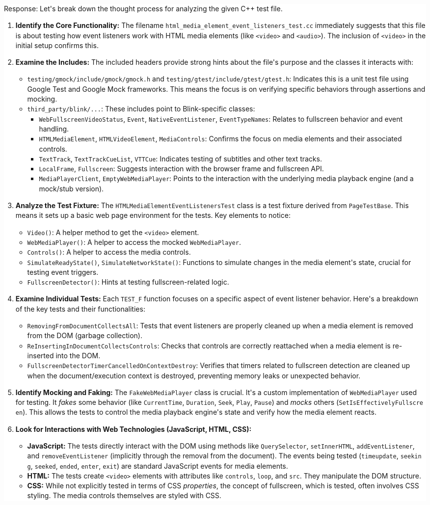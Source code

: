 Response:
Let's break down the thought process for analyzing the given C++ test file.

1. **Identify the Core Functionality:** The filename `html_media_element_event_listeners_test.cc` immediately suggests that this file is about testing how event listeners work with HTML media elements (like `<video>` and `<audio>`). The inclusion of `<video>` in the initial setup confirms this.

2. **Examine the Includes:** The included headers provide strong hints about the file's purpose and the classes it interacts with:
    * `testing/gmock/include/gmock/gmock.h` and `testing/gtest/include/gtest/gtest.h`:  Indicates this is a unit test file using Google Test and Google Mock frameworks. This means the focus is on verifying specific behaviors through assertions and mocking.
    * `third_party/blink/...`:  These includes point to Blink-specific classes:
        * `WebFullscreenVideoStatus`, `Event`, `NativeEventListener`, `EventTypeNames`: Relates to fullscreen behavior and event handling.
        * `HTMLMediaElement`, `HTMLVideoElement`, `MediaControls`:  Confirms the focus on media elements and their associated controls.
        * `TextTrack`, `TextTrackCueList`, `VTTCue`:  Indicates testing of subtitles and other text tracks.
        * `LocalFrame`, `Fullscreen`:  Suggests interaction with the browser frame and fullscreen API.
        * `MediaPlayerClient`, `EmptyWebMediaPlayer`:  Points to the interaction with the underlying media playback engine (and a mock/stub version).

3. **Analyze the Test Fixture:** The `HTMLMediaElementEventListenersTest` class is a test fixture derived from `PageTestBase`. This means it sets up a basic web page environment for the tests. Key elements to notice:
    * `Video()`:  A helper method to get the `<video>` element.
    * `WebMediaPlayer()`:  A helper to access the mocked `WebMediaPlayer`.
    * `Controls()`: A helper to access the media controls.
    * `SimulateReadyState()`, `SimulateNetworkState()`: Functions to simulate changes in the media element's state, crucial for testing event triggers.
    * `FullscreenDetector()`: Hints at testing fullscreen-related logic.

4. **Examine Individual Tests:**  Each `TEST_F` function focuses on a specific aspect of event listener behavior. Here's a breakdown of the key tests and their functionalities:

    * `RemovingFromDocumentCollectsAll`: Tests that event listeners are properly cleaned up when a media element is removed from the DOM (garbage collection).
    * `ReInsertingInDocumentCollectsControls`: Checks that controls are correctly reattached when a media element is re-inserted into the DOM.
    * `FullscreenDetectorTimerCancelledOnContextDestroy`: Verifies that timers related to fullscreen detection are cleaned up when the document/execution context is destroyed, preventing memory leaks or unexpected behavior.

5. **Identify Mocking and Faking:** The `FakeWebMediaPlayer` class is crucial. It's a custom implementation of `WebMediaPlayer` used for testing. It *fakes* some behavior (like `CurrentTime`, `Duration`, `Seek`, `Play`, `Pause`) and *mocks* others (`SetIsEffectivelyFullscreen`). This allows the tests to control the media playback engine's state and verify how the media element reacts.

6. **Look for Interactions with Web Technologies (JavaScript, HTML, CSS):**

    * **JavaScript:** The tests directly interact with the DOM using methods like `QuerySelector`, `setInnerHTML`, `addEventListener`, and `removeEventListener` (implicitly through the removal from the document). The events being tested (`timeupdate`, `seeking`, `seeked`, `ended`, `enter`, `exit`) are standard JavaScript events for media elements.
    * **HTML:** The tests create `<video>` elements with attributes like `controls`, `loop`, and `src`. They manipulate the DOM structure.
    * **CSS:**  While not explicitly tested in terms of CSS *properties*, the concept of fullscreen, which is tested, often involves CSS styling. The media controls themselves are styled with CSS.
